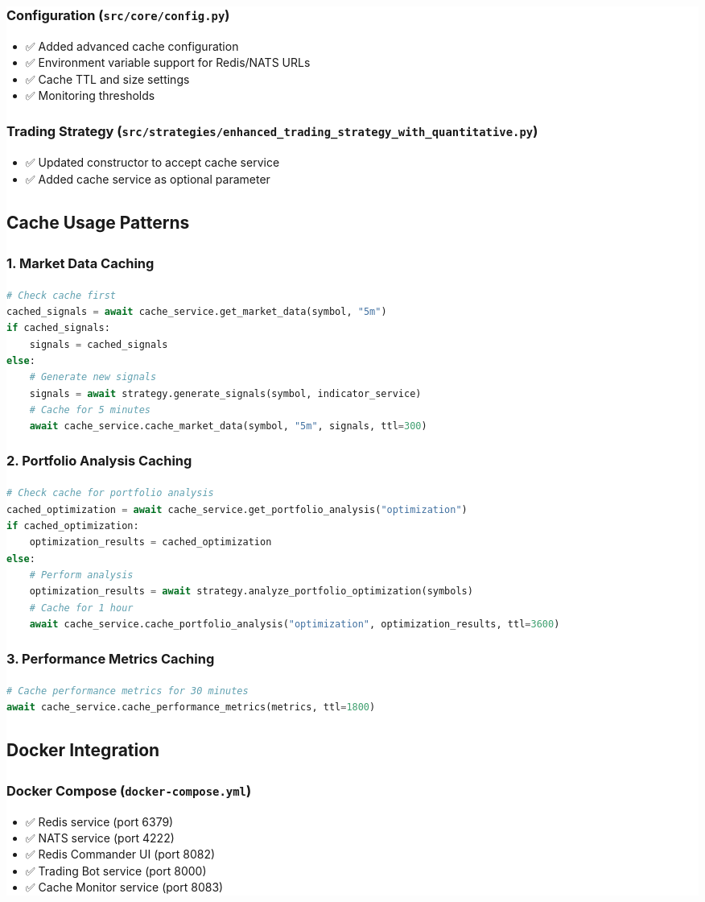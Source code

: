 ### Configuration (`src/core/config.py`)
- ✅ Added advanced cache configuration
- ✅ Environment variable support for Redis/NATS URLs
- ✅ Cache TTL and size settings
- ✅ Monitoring thresholds

### Trading Strategy (`src/strategies/enhanced_trading_strategy_with_quantitative.py`)
- ✅ Updated constructor to accept cache service
- ✅ Added cache service as optional parameter

## Cache Usage Patterns

### 1. Market Data Caching
```python
# Check cache first
cached_signals = await cache_service.get_market_data(symbol, "5m")
if cached_signals:
    signals = cached_signals
else:
    # Generate new signals
    signals = await strategy.generate_signals(symbol, indicator_service)
    # Cache for 5 minutes
    await cache_service.cache_market_data(symbol, "5m", signals, ttl=300)
```

### 2. Portfolio Analysis Caching
```python
# Check cache for portfolio analysis
cached_optimization = await cache_service.get_portfolio_analysis("optimization")
if cached_optimization:
    optimization_results = cached_optimization
else:
    # Perform analysis
    optimization_results = await strategy.analyze_portfolio_optimization(symbols)
    # Cache for 1 hour
    await cache_service.cache_portfolio_analysis("optimization", optimization_results, ttl=3600)
```

### 3. Performance Metrics Caching
```python
# Cache performance metrics for 30 minutes
await cache_service.cache_performance_metrics(metrics, ttl=1800)
```

## Docker Integration

### Docker Compose (`docker-compose.yml`)
- ✅ Redis service (port 6379)
- ✅ NATS service (port 4222)
- ✅ Redis Commander UI (port 8082)
- ✅ Trading Bot service (port 8000)
- ✅ Cache Monitor service (port 8083)
